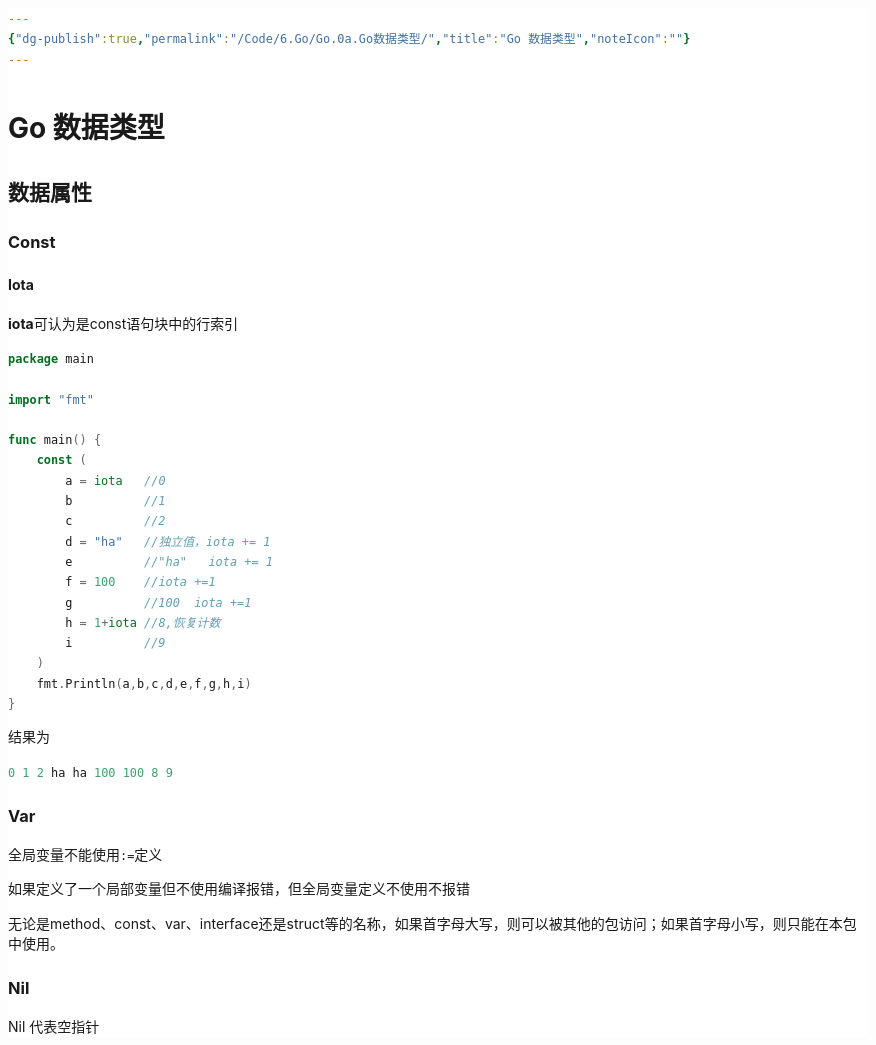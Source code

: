 ```yaml
---
{"dg-publish":true,"permalink":"/Code/6.Go/Go.0a.Go数据类型/","title":"Go 数据类型","noteIcon":""}
---
```



# Go 数据类型

## 数据属性

### Const

#### Iota

**iota**可认为是const语句块中的行索引
```Go
package main

import "fmt"

func main() {
	const (
		a = iota   //0
		b          //1
		c          //2
		d = "ha"   //独立值，iota += 1
		e          //"ha"   iota += 1
		f = 100    //iota +=1
		g          //100  iota +=1
		h = 1+iota //8,恢复计数
		i          //9
	)
	fmt.Println(a,b,c,d,e,f,g,h,i)
}
```
结果为
```Go
0 1 2 ha ha 100 100 8 9
```

### Var

全局变量不能使用`:=`定义

如果定义了一个局部变量但不使用编译报错，但全局变量定义不使用不报错

无论是method、const、var、interface还是struct等的名称，如果首字母大写，则可以被其他的包访问；如果首字母小写，则只能在本包中使用。

### Nil

Nil 代表空指针
